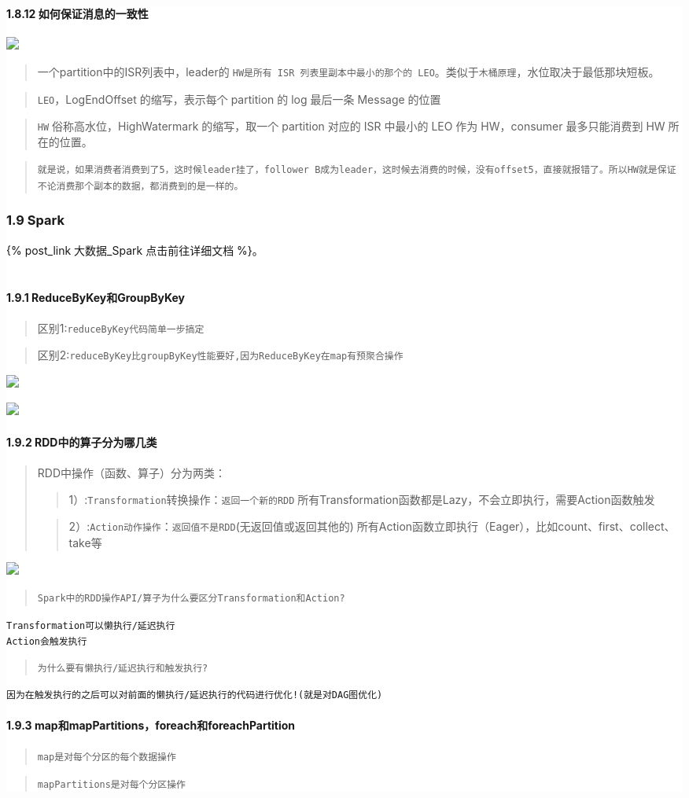 #### 1.8.12 如何保证消息的一致性

![](https://blog-1305951218.cos.ap-shanghai.myqcloud.com/blog/image/articleContent/面试/Kafka/8.png)

> 一个partition中的ISR列表中，leader的 `HW是所有 ISR 列表里副本中最小的那个的 LEO`。类似于`木桶原理`，水位取决于最低那块短板。

> `LEO`，LogEndOffset 的缩写，表示每个 partition 的 log 最后一条 Message 的位置

> `HW` 俗称高水位，HighWatermark 的缩写，取一个 partition 对应的 ISR 中最小的 LEO 作为 HW，consumer 最多只能消费到 HW 所在的位置。

> `就是说，如果消费者消费到了5，这时候leader挂了，follower B成为leader，这时候去消费的时候，没有offset5，直接就报错了。所以HW就是保证不论消费那个副本的数据，都消费到的是一样的。`

### 1.9 Spark

{% post_link 大数据_Spark 点击前往详细文档 %}。<br/><br/>

#### 1.9.1 ReduceByKey和GroupByKey

> 区别1:`reduceByKey代码简单一步搞定`

> 区别2:`reduceByKey比groupByKey性能要好,因为ReduceByKey在map有预聚合操作`

![](https://blog-1305951218.cos.ap-shanghai.myqcloud.com/blog/image/articleContent/面试/Spark/1.png)

![](https://blog-1305951218.cos.ap-shanghai.myqcloud.com/blog/image/articleContent/面试/Spark/2.png)

#### 1.9.2 RDD中的算子分为哪几类

> RDD中操作（函数、算子）分为两类：
>
>> 1）:`Transformation`转换操作：`返回一个新的RDD`
>> 所有Transformation函数都是Lazy，不会立即执行，需要Action函数触发
> 
>> 2）:`Action动作操作`：`返回值不是RDD`(无返回值或返回其他的)
>> 所有Action函数立即执行（Eager），比如count、first、collect、take等

![](https://blog-1305951218.cos.ap-shanghai.myqcloud.com/blog/image/articleContent/面试/Spark/3.png)

> `Spark中的RDD操作API/算子为什么要区分Transformation和Action?`

```
Transformation可以懒执行/延迟执行
Action会触发执行
```

> `为什么要有懒执行/延迟执行和触发执行?`

```
因为在触发执行的之后可以对前面的懒执行/延迟执行的代码进行优化!(就是对DAG图优化)
```

#### 1.9.3 map和mapPartitions，foreach和foreachPartition

> `map是对每个分区的每个数据操作`

> `mapPartitions是对每个分区操作`
